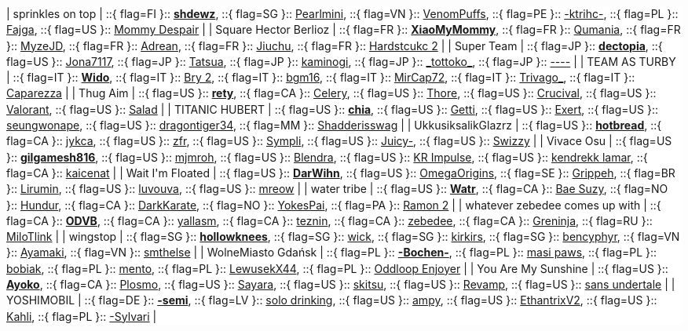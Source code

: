 | sprinkles on top | ::{ flag=FI }:: **[shdewz](https://osu.ppy.sh/users/10000899)**, ::{ flag=SG }:: [Pearlmini](https://osu.ppy.sh/users/16813632), ::{ flag=VN }:: [VenomPuffs](https://osu.ppy.sh/users/8715313), ::{ flag=PE }:: [-ktrihc-](https://osu.ppy.sh/users/11685498), ::{ flag=PL }:: [Fajga](https://osu.ppy.sh/users/10590281), ::{ flag=US }:: [Mommy Despair](https://osu.ppy.sh/users/12421343) |
| Square Hector Berlioz | ::{ flag=FR }:: **[XiaoMyMommy](https://osu.ppy.sh/users/11129041)**, ::{ flag=FR }:: [Qumania](https://osu.ppy.sh/users/17467899), ::{ flag=FR }:: [MyzeJD](https://osu.ppy.sh/users/3257847), ::{ flag=FR }:: [Adrean](https://osu.ppy.sh/users/21967), ::{ flag=FR }:: [Jiuchu](https://osu.ppy.sh/users/2282145), ::{ flag=FR }:: [Hardstcukc 2](https://osu.ppy.sh/users/9652467) |
| Super Team | ::{ flag=JP }:: **[dectopia](https://osu.ppy.sh/users/2845904)**, ::{ flag=US }:: [Jona7117](https://osu.ppy.sh/users/6699829), ::{ flag=JP }:: [Tatsua](https://osu.ppy.sh/users/7626092), ::{ flag=JP }:: [kaminogi](https://osu.ppy.sh/users/3987661), ::{ flag=JP }:: [\_tottoko\_](https://osu.ppy.sh/users/8354698), ::{ flag=JP }:: [----](https://osu.ppy.sh/users/4304495) |
| TEAM AS TURBY | ::{ flag=IT }:: **[Wido](https://osu.ppy.sh/users/3833346)**, ::{ flag=IT }:: [Bry 2](https://osu.ppy.sh/users/19795821), ::{ flag=IT }:: [bgm16](https://osu.ppy.sh/users/11476143), ::{ flag=IT }:: [MirCap72](https://osu.ppy.sh/users/10794612), ::{ flag=IT }:: [Trivago\_](https://osu.ppy.sh/users/13153873), ::{ flag=IT }:: [Caparezza](https://osu.ppy.sh/users/12128420) |
| Thug Aim | ::{ flag=US }:: **[rety](https://osu.ppy.sh/users/12201636)**, ::{ flag=CA }:: [Celery](https://osu.ppy.sh/users/3909969), ::{ flag=US }:: [Thore](https://osu.ppy.sh/users/10451872), ::{ flag=US }:: [Crucival](https://osu.ppy.sh/users/2157578), ::{ flag=US }:: [Valorant](https://osu.ppy.sh/users/10918400), ::{ flag=US }:: [Salad](https://osu.ppy.sh/users/5584603) |
| TITANIC HUBERT | ::{ flag=US }:: **[chia](https://osu.ppy.sh/users/16605757)**, ::{ flag=US }:: [Getti](https://osu.ppy.sh/users/14674958), ::{ flag=US }:: [Exert](https://osu.ppy.sh/users/17036260), ::{ flag=US }:: [seungwonape](https://osu.ppy.sh/users/16671740), ::{ flag=US }:: [dragontiger34](https://osu.ppy.sh/users/10562797), ::{ flag=MM }:: [Shadderisswag](https://osu.ppy.sh/users/19670444) |
| UkkusiksalikGlazrz | ::{ flag=US }:: **[hotbread](https://osu.ppy.sh/users/21627415)**, ::{ flag=CA }:: [jykca](https://osu.ppy.sh/users/18357479), ::{ flag=US }:: [zfr](https://osu.ppy.sh/users/11536421), ::{ flag=US }:: [Sympli](https://osu.ppy.sh/users/8525223), ::{ flag=US }:: [Juicy-](https://osu.ppy.sh/users/13097638), ::{ flag=US }:: [Swizzy](https://osu.ppy.sh/users/12967587) |
| Vivace Osu | ::{ flag=US }:: **[gilgamesh816](https://osu.ppy.sh/users/16386592)**, ::{ flag=US }:: [mjmroh](https://osu.ppy.sh/users/25479104), ::{ flag=US }:: [Blendra](https://osu.ppy.sh/users/3619583), ::{ flag=US }:: [KR Impulse](https://osu.ppy.sh/users/12248098), ::{ flag=US }:: [kendrekk lamar](https://osu.ppy.sh/users/11962818), ::{ flag=CA }:: [kaicenat](https://osu.ppy.sh/users/28071599) |
| Wait I'm Floated | ::{ flag=US }:: **[DarWihn](https://osu.ppy.sh/users/10626955)**, ::{ flag=US }:: [OmegaOrigins](https://osu.ppy.sh/users/12566632), ::{ flag=SE }:: [Grippeh](https://osu.ppy.sh/users/11749569), ::{ flag=BR }:: [Lirumin](https://osu.ppy.sh/users/15274893), ::{ flag=US }:: [luvouva](https://osu.ppy.sh/users/8914929), ::{ flag=US }:: [mreow](https://osu.ppy.sh/users/12115298) |
| water tribe | ::{ flag=US }:: **[Watr](https://osu.ppy.sh/users/6898948)**, ::{ flag=CA }:: [Bae Suzy](https://osu.ppy.sh/users/3898396), ::{ flag=NO }:: [Hundur](https://osu.ppy.sh/users/3145033), ::{ flag=CA }:: [DarkKarate](https://osu.ppy.sh/users/8666950), ::{ flag=NO }:: [YokesPai](https://osu.ppy.sh/users/6399568), ::{ flag=PA }:: [Ramon 2](https://osu.ppy.sh/users/11562243) |
| whatever zebedee comes up with | ::{ flag=CA }:: **[ODVB](https://osu.ppy.sh/users/9307769)**, ::{ flag=CA }:: [yallasm](https://osu.ppy.sh/users/25899767), ::{ flag=CA }:: [teznin](https://osu.ppy.sh/users/13857674), ::{ flag=CA }:: [zebedee](https://osu.ppy.sh/users/10622808), ::{ flag=CA }:: [Greninja](https://osu.ppy.sh/users/8579186), ::{ flag=RU }:: [MiloTlink](https://osu.ppy.sh/users/10669817) |
| wingstop | ::{ flag=SG }:: **[hollowknees](https://osu.ppy.sh/users/15195364)**, ::{ flag=SG }:: [wick](https://osu.ppy.sh/users/8004317), ::{ flag=SG }:: [kirkirs](https://osu.ppy.sh/users/9902622), ::{ flag=SG }:: [bencyphyr](https://osu.ppy.sh/users/10699801), ::{ flag=VN }:: [Ayamaki](https://osu.ppy.sh/users/16396650), ::{ flag=VN }:: [smthelse](https://osu.ppy.sh/users/13238121) |
| WolneMiasto Gdańsk | ::{ flag=PL }:: **[-Bochen-](https://osu.ppy.sh/users/18567604)**, ::{ flag=PL }:: [masi paws](https://osu.ppy.sh/users/9091312), ::{ flag=PL }:: [bobiak](https://osu.ppy.sh/users/13003230), ::{ flag=PL }:: [mento](https://osu.ppy.sh/users/10771232), ::{ flag=PL }:: [LewusekX44](https://osu.ppy.sh/users/9997359), ::{ flag=PL }:: [Oddloop Enjoyer](https://osu.ppy.sh/users/17454289) |
| You Are My Sunshine | ::{ flag=US }:: **[Ayoko](https://osu.ppy.sh/users/11782233)**, ::{ flag=CA }:: [Plosmo](https://osu.ppy.sh/users/20034541), ::{ flag=US }:: [Sayara](https://osu.ppy.sh/users/8182461), ::{ flag=US }:: [skitsu](https://osu.ppy.sh/users/14932209), ::{ flag=US }:: [Revamp](https://osu.ppy.sh/users/24002550), ::{ flag=US }:: [sans undertale](https://osu.ppy.sh/users/9689716) |
| YOSHIMOBIL | ::{ flag=DE }:: **[-semi](https://osu.ppy.sh/users/5154946)**, ::{ flag=LV }:: [solo drinking](https://osu.ppy.sh/users/21653406), ::{ flag=US }:: [ampy](https://osu.ppy.sh/users/4458239), ::{ flag=US }:: [EthantrixV2](https://osu.ppy.sh/users/10634348), ::{ flag=US }:: [Kahli](https://osu.ppy.sh/users/8926244), ::{ flag=PL }:: [-Sylvari](https://osu.ppy.sh/users/3493804) |